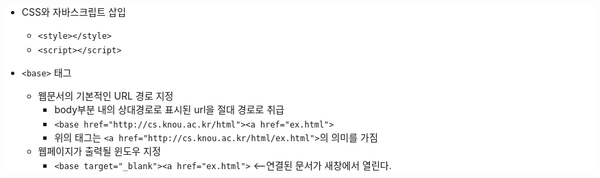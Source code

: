 - CSS와 자바스크립트 삽입
   - `<style></style>`
   - `<script></script>`

- `<base>` 태그
   - 웹문서의 기본적인 URL 경로 지정
      - body부분 내의 상대경로로 표시된 url을 절대 경로로 취급
      - `<base href="http://cs.knou.ac.kr/html"><a href="ex.html">`
      - 위의 태그는 `<a href="http://cs.knou.ac.kr/html/ex.html">`의 의미를 가짐
   - 웹페이지가 출력될 윈도우 지정
      - `<base target="_blank"><a href="ex.html">` <--연결된 문서가 새창에서 열린다.
